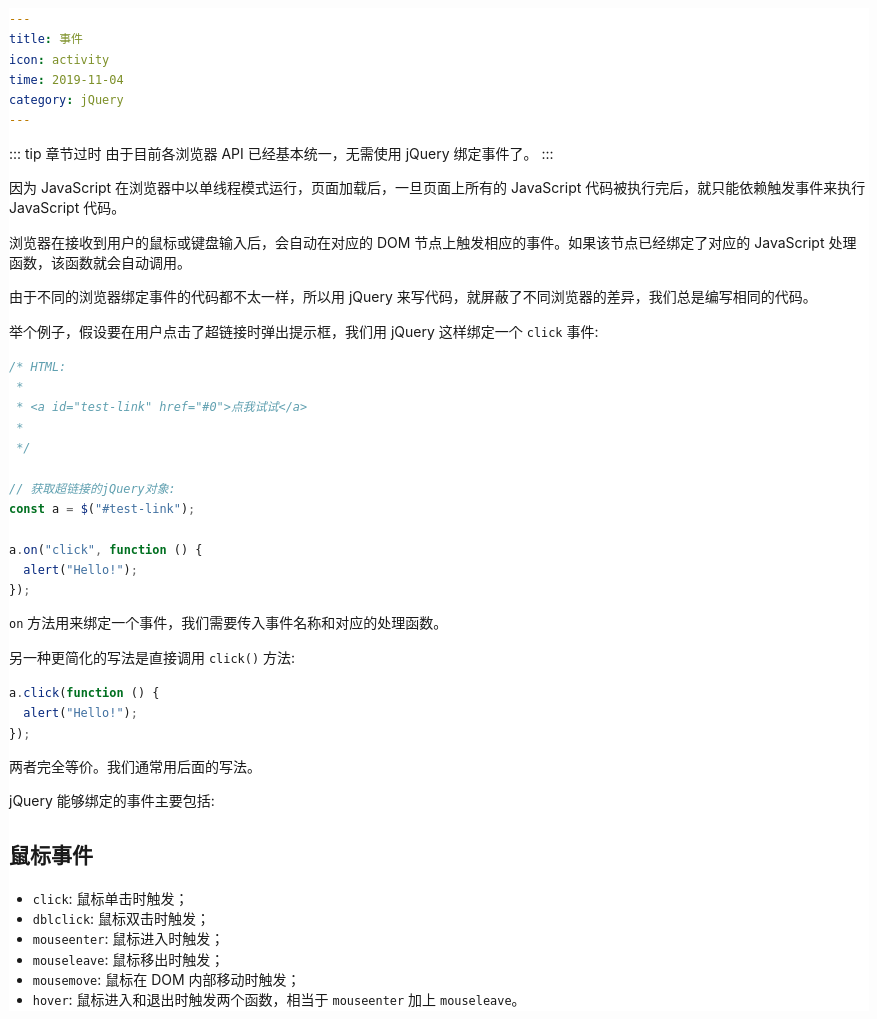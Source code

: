 ```yaml
---
title: 事件
icon: activity
time: 2019-11-04
category: jQuery
---
```


::: tip 章节过时
由于目前各浏览器 API 已经基本统一，无需使用 jQuery 绑定事件了。
:::



因为 JavaScript 在浏览器中以单线程模式运行，页面加载后，一旦页面上所有的 JavaScript 代码被执行完后，就只能依赖触发事件来执行 JavaScript 代码。

浏览器在接收到用户的鼠标或键盘输入后，会自动在对应的 DOM 节点上触发相应的事件。如果该节点已经绑定了对应的 JavaScript 处理函数，该函数就会自动调用。

由于不同的浏览器绑定事件的代码都不太一样，所以用 jQuery 来写代码，就屏蔽了不同浏览器的差异，我们总是编写相同的代码。

举个例子，假设要在用户点击了超链接时弹出提示框，我们用 jQuery 这样绑定一个 `click` 事件:

```js
/* HTML:
 *
 * <a id="test-link" href="#0">点我试试</a>
 *
 */

// 获取超链接的jQuery对象:
const a = $("#test-link");

a.on("click", function () {
  alert("Hello!");
});
```

`on` 方法用来绑定一个事件，我们需要传入事件名称和对应的处理函数。

另一种更简化的写法是直接调用 `click()` 方法:

```js
a.click(function () {
  alert("Hello!");
});
```

两者完全等价。我们通常用后面的写法。

jQuery 能够绑定的事件主要包括:

## 鼠标事件

- `click`: 鼠标单击时触发；
- `dblclick`: 鼠标双击时触发；
- `mouseenter`: 鼠标进入时触发；
- `mouseleave`: 鼠标移出时触发；
- `mousemove`: 鼠标在 DOM 内部移动时触发；
- `hover`: 鼠标进入和退出时触发两个函数，相当于 `mouseenter` 加上 `mouseleave`。
